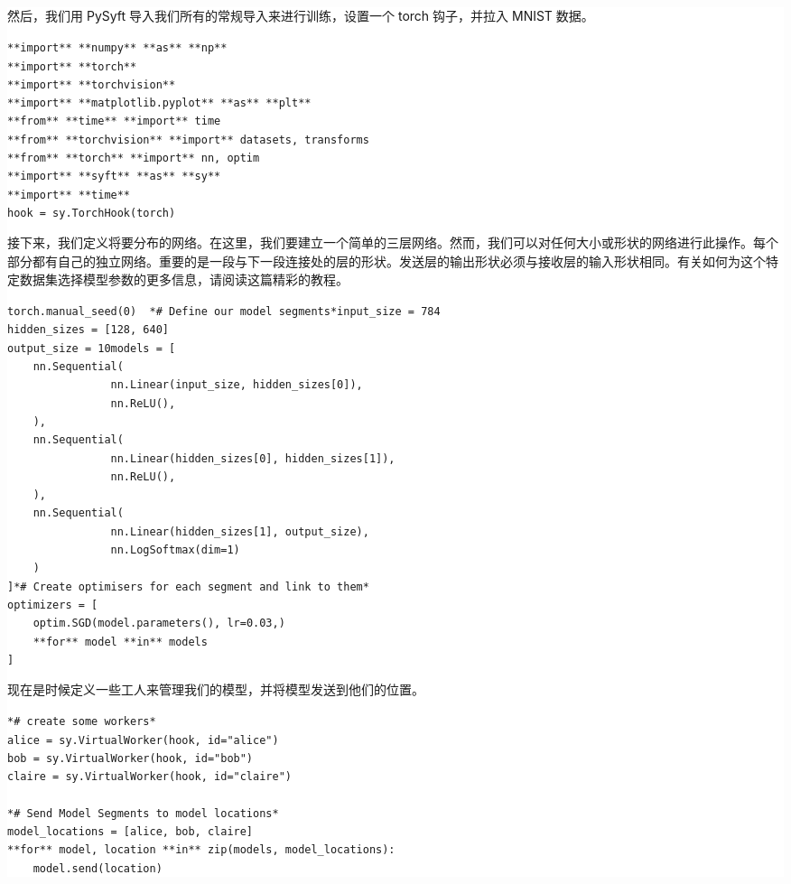 然后，我们用 PySyft 导入我们所有的常规导入来进行训练，设置一个 torch 钩子，并拉入 MNIST 数据。

```
**import** **numpy** **as** **np**
**import** **torch**
**import** **torchvision**
**import** **matplotlib.pyplot** **as** **plt**
**from** **time** **import** time
**from** **torchvision** **import** datasets, transforms
**from** **torch** **import** nn, optim
**import** **syft** **as** **sy**
**import** **time**
hook = sy.TorchHook(torch)
```

接下来，我们定义将要分布的网络。在这里，我们要建立一个简单的三层网络。然而，我们可以对任何大小或形状的网络进行此操作。每个部分都有自己的独立网络。重要的是一段与下一段连接处的层的形状。发送层的输出形状必须与接收层的输入形状相同。有关如何为这个特定数据集选择模型参数的更多信息，请阅读这篇精彩的教程。

```
torch.manual_seed(0)  *# Define our model segments*input_size = 784
hidden_sizes = [128, 640]
output_size = 10models = [
    nn.Sequential(
                nn.Linear(input_size, hidden_sizes[0]),
                nn.ReLU(),
    ),
    nn.Sequential(
                nn.Linear(hidden_sizes[0], hidden_sizes[1]),
                nn.ReLU(),
    ),
    nn.Sequential(
                nn.Linear(hidden_sizes[1], output_size),
                nn.LogSoftmax(dim=1)
    )
]*# Create optimisers for each segment and link to them*
optimizers = [
    optim.SGD(model.parameters(), lr=0.03,)
    **for** model **in** models
]
```

现在是时候定义一些工人来管理我们的模型，并将模型发送到他们的位置。

```
*# create some workers*
alice = sy.VirtualWorker(hook, id="alice")
bob = sy.VirtualWorker(hook, id="bob")
claire = sy.VirtualWorker(hook, id="claire")

*# Send Model Segments to model locations*
model_locations = [alice, bob, claire]
**for** model, location **in** zip(models, model_locations):
    model.send(location)
```
